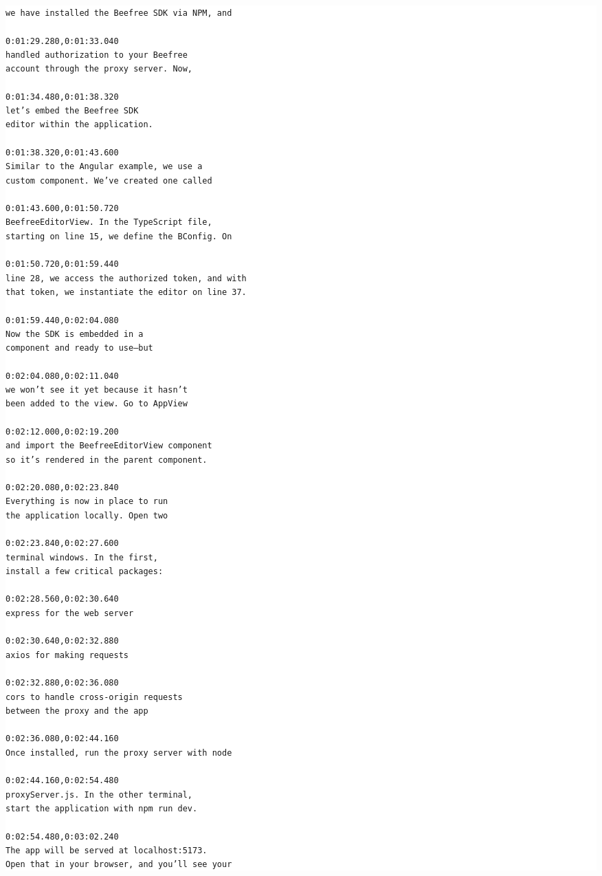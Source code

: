 ```
we have installed the Beefree SDK via NPM, and

0:01:29.280,0:01:33.040
handled authorization to your Beefree 
account through the proxy server. Now,

0:01:34.480,0:01:38.320
let’s embed the Beefree SDK 
editor within the application.

0:01:38.320,0:01:43.600
Similar to the Angular example, we use a 
custom component. We’ve created one called

0:01:43.600,0:01:50.720
BeefreeEditorView. In the TypeScript file, 
starting on line 15, we define the BConfig. On

0:01:50.720,0:01:59.440
line 28, we access the authorized token, and with 
that token, we instantiate the editor on line 37.

0:01:59.440,0:02:04.080
Now the SDK is embedded in a 
component and ready to use—but

0:02:04.080,0:02:11.040
we won’t see it yet because it hasn’t 
been added to the view. Go to AppView

0:02:12.000,0:02:19.200
and import the BeefreeEditorView component 
so it’s rendered in the parent component.

0:02:20.080,0:02:23.840
Everything is now in place to run 
the application locally. Open two

0:02:23.840,0:02:27.600
terminal windows. In the first, 
install a few critical packages:

0:02:28.560,0:02:30.640
express for the web server

0:02:30.640,0:02:32.880
axios for making requests

0:02:32.880,0:02:36.080
cors to handle cross-origin requests 
between the proxy and the app

0:02:36.080,0:02:44.160
Once installed, run the proxy server with node

0:02:44.160,0:02:54.480
proxyServer.js. In the other terminal, 
start the application with npm run dev.

0:02:54.480,0:03:02.240
The app will be served at localhost:5173. 
Open that in your browser, and you’ll see your

```